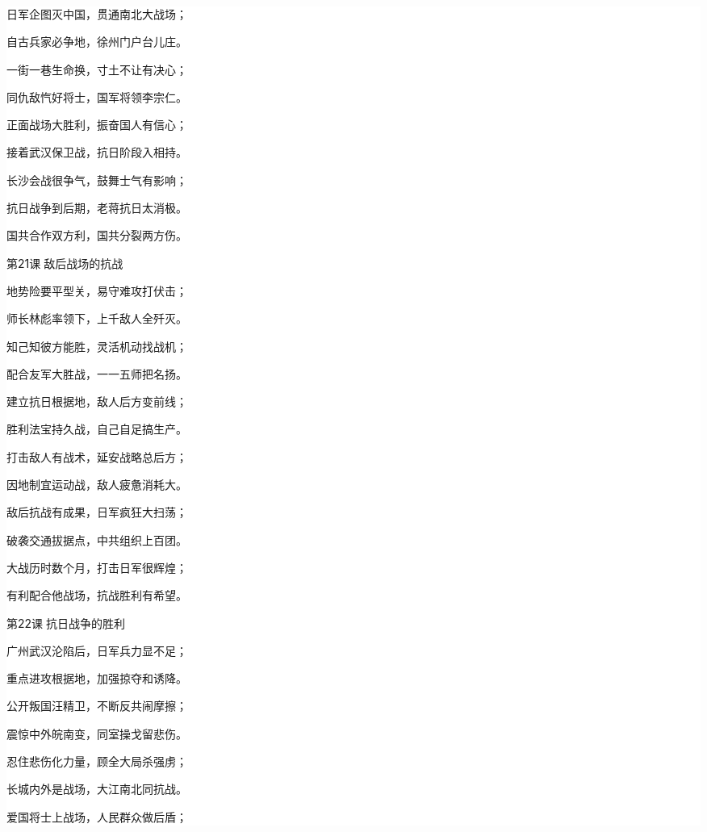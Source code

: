 
日军企图灭中国，贯通南北大战场；

自古兵家必争地，徐州门户台儿庄。

一街一巷生命换，寸土不让有决心；

同仇敌忾好将士，国军将领李宗仁。

正面战场大胜利，振奋国人有信心；

接着武汉保卫战，抗日阶段入相持。

长沙会战很争气，鼓舞士气有影响；

抗日战争到后期，老蒋抗日太消极。

国共合作双方利，国共分裂两方伤。



第21课  敌后战场的抗战



地势险要平型关，易守难攻打伏击；

师长林彪率领下，上千敌人全歼灭。

知己知彼方能胜，灵活机动找战机；

配合友军大胜战，一一五师把名扬。

建立抗日根据地，敌人后方变前线；

胜利法宝持久战，自己自足搞生产。

打击敌人有战术，延安战略总后方；

因地制宜运动战，敌人疲惫消耗大。

敌后抗战有成果，日军疯狂大扫荡；

破袭交通拔据点，中共组织上百团。

大战历时数个月，打击日军很辉煌；

有利配合他战场，抗战胜利有希望。



第22课  抗日战争的胜利



广州武汉沦陷后，日军兵力显不足；

重点进攻根据地，加强掠夺和诱降。

公开叛国汪精卫，不断反共闹摩擦；

震惊中外皖南变，同室操戈留悲伤。

忍住悲伤化力量，顾全大局杀强虏；

长城内外是战场，大江南北同抗战。

爱国将士上战场，人民群众做后盾；
